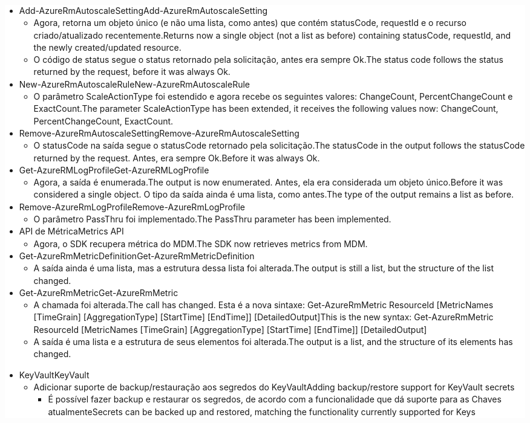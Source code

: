   - <span data-ttu-id="c353b-164">Add-AzureRmAutoscaleSetting</span><span class="sxs-lookup"><span data-stu-id="c353b-164">Add-AzureRmAutoscaleSetting</span></span>
    + <span data-ttu-id="c353b-165">Agora, retorna um objeto único (e não uma lista, como antes) que contém statusCode, requestId e o recurso criado/atualizado recentemente.</span><span class="sxs-lookup"><span data-stu-id="c353b-165">Returns now a single object (not a list as before) containing statusCode, requestId, and the newly created/updated resource.</span></span>
    + <span data-ttu-id="c353b-166">O código de status segue o status retornado pela solicitação, antes era sempre Ok.</span><span class="sxs-lookup"><span data-stu-id="c353b-166">The status code follows the status returned by the request, before it was always Ok.</span></span>
  - <span data-ttu-id="c353b-167">New-AzureRmAutoscaleRule</span><span class="sxs-lookup"><span data-stu-id="c353b-167">New-AzureRmAutoscaleRule</span></span>
    + <span data-ttu-id="c353b-168">O parâmetro ScaleActionType foi estendido e agora recebe os seguintes valores: ChangeCount, PercentChangeCount e ExactCount.</span><span class="sxs-lookup"><span data-stu-id="c353b-168">The parameter ScaleActionType has been extended, it receives the following values now: ChangeCount, PercentChangeCount, ExactCount.</span></span>
  - <span data-ttu-id="c353b-169">Remove-AzureRmAutoscaleSetting</span><span class="sxs-lookup"><span data-stu-id="c353b-169">Remove-AzureRmAutoscaleSetting</span></span>
    + <span data-ttu-id="c353b-170">O statusCode na saída segue o statusCode retornado pela solicitação.</span><span class="sxs-lookup"><span data-stu-id="c353b-170">The statusCode in the output follows the statusCode returned by the request.</span></span> <span data-ttu-id="c353b-171">Antes, era sempre Ok.</span><span class="sxs-lookup"><span data-stu-id="c353b-171">Before it was always Ok.</span></span>
  - <span data-ttu-id="c353b-172">Get-AzureRMLogProfile</span><span class="sxs-lookup"><span data-stu-id="c353b-172">Get-AzureRMLogProfile</span></span>
    + <span data-ttu-id="c353b-173">Agora, a saída é enumerada.</span><span class="sxs-lookup"><span data-stu-id="c353b-173">The output is now enumerated.</span></span> <span data-ttu-id="c353b-174">Antes, ela era considerada um objeto único.</span><span class="sxs-lookup"><span data-stu-id="c353b-174">Before it was considered a single object.</span></span> <span data-ttu-id="c353b-175">O tipo da saída ainda é uma lista, como antes.</span><span class="sxs-lookup"><span data-stu-id="c353b-175">The type of the output remains a list as before.</span></span>
  - <span data-ttu-id="c353b-176">Remove-AzureRmLogProfile</span><span class="sxs-lookup"><span data-stu-id="c353b-176">Remove-AzureRmLogProfile</span></span>
    + <span data-ttu-id="c353b-177">O parâmetro PassThru foi implementado.</span><span class="sxs-lookup"><span data-stu-id="c353b-177">The PassThru parameter has been implemented.</span></span>
  - <span data-ttu-id="c353b-178">API de Métrica</span><span class="sxs-lookup"><span data-stu-id="c353b-178">Metrics API</span></span>
    + <span data-ttu-id="c353b-179">Agora, o SDK recupera métrica do MDM.</span><span class="sxs-lookup"><span data-stu-id="c353b-179">The SDK now retrieves metrics from MDM.</span></span>
  - <span data-ttu-id="c353b-180">Get-AzureRmMetricDefinition</span><span class="sxs-lookup"><span data-stu-id="c353b-180">Get-AzureRmMetricDefinition</span></span>
    + <span data-ttu-id="c353b-181">A saída ainda é uma lista, mas a estrutura dessa lista foi alterada.</span><span class="sxs-lookup"><span data-stu-id="c353b-181">The output is still a list, but the structure of the list changed.</span></span>
  - <span data-ttu-id="c353b-182">Get-AzureRmMetric</span><span class="sxs-lookup"><span data-stu-id="c353b-182">Get-AzureRmMetric</span></span>
    + <span data-ttu-id="c353b-183">A chamada foi alterada.</span><span class="sxs-lookup"><span data-stu-id="c353b-183">The call has changed.</span></span> <span data-ttu-id="c353b-184">Esta é a nova sintaxe: Get-AzureRmMetric ResourceId [MetricNames [TimeGrain] [AggregationType] [StartTime] [EndTime]] [DetailedOutput]</span><span class="sxs-lookup"><span data-stu-id="c353b-184">This is the new syntax: Get-AzureRmMetric ResourceId [MetricNames [TimeGrain] [AggregationType] [StartTime] [EndTime]] [DetailedOutput]</span></span>
    + <span data-ttu-id="c353b-185">A saída é uma lista e a estrutura de seus elementos foi alterada.</span><span class="sxs-lookup"><span data-stu-id="c353b-185">The output is a list, and the structure of its elements has changed.</span></span>
* <span data-ttu-id="c353b-186">KeyVault</span><span class="sxs-lookup"><span data-stu-id="c353b-186">KeyVault</span></span>
  - <span data-ttu-id="c353b-187">Adicionar suporte de backup/restauração aos segredos do KeyVault</span><span class="sxs-lookup"><span data-stu-id="c353b-187">Adding backup/restore support for KeyVault secrets</span></span>
    + <span data-ttu-id="c353b-188">É possível fazer backup e restaurar os segredos, de acordo com a funcionalidade que dá suporte para as Chaves atualmente</span><span class="sxs-lookup"><span data-stu-id="c353b-188">Secrets can be backed up and restored, matching the functionality currently supported for Keys</span></span>
